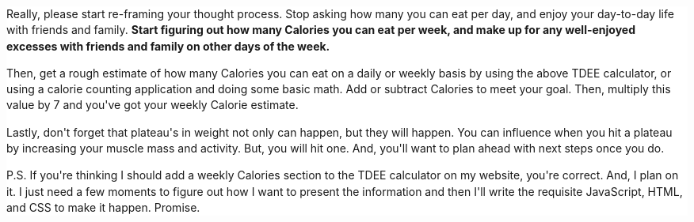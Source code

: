 Really, please start re-framing your thought process. Stop asking how many you can eat per day, and enjoy your day-to-day life with friends and family. **Start figuring out how many Calories you can eat per week, and make up for any well-enjoyed excesses with friends and family on other days of the week.**

Then, get a rough estimate of how many Calories you can eat on a daily or weekly basis by using the above TDEE calculator, or using a calorie counting application and doing some basic math. Add or subtract Calories to meet your goal. Then, multiply this value by 7 and you've got your weekly Calorie estimate.

Lastly, don't forget that plateau's in weight not only can happen, but they will happen. You can influence when you hit a plateau by increasing your muscle mass and activity. But, you will hit one. And, you'll want to plan ahead with next steps once you do.

P.S. If you're thinking I should add a weekly Calories section to the TDEE calculator on my website, you're correct. And, I plan on it. I just need a few moments to figure out how I want to present the information and then I'll write the requisite JavaScript, HTML, and CSS to make it happen. Promise.
